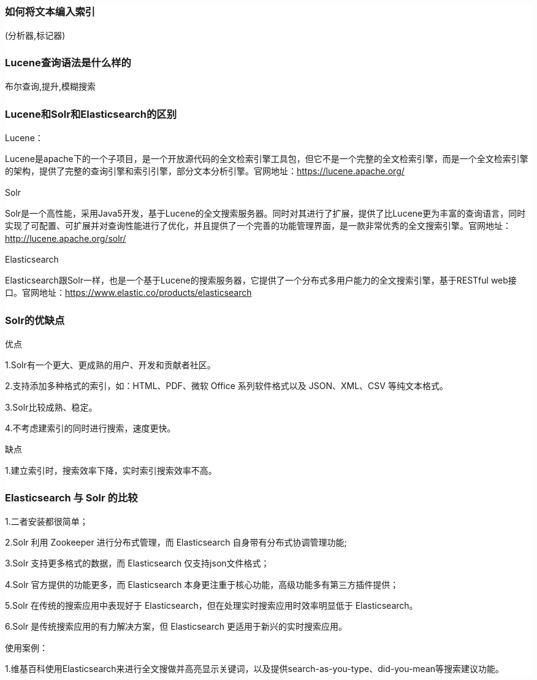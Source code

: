 ### 如何将文本编入索引

 (分析器,标记器)

### Lucene查询语法是什么样的

布尔查询,提升,模糊搜索



### Lucene和Solr和Elasticsearch的区别

Lucene：

Lucene是apache下的一个子项目，是一个开放源代码的全文检索引擎工具包，但它不是一个完整的全文检索引擎，而是一个全文检索引擎的架构，提供了完整的查询引擎和索引引擎，部分文本分析引擎。官网地址：https://lucene.apache.org/

Solr

Solr是一个高性能，采用Java5开发，基于Lucene的全文搜索服务器。同时对其进行了扩展，提供了比Lucene更为丰富的查询语言，同时实现了可配置、可扩展并对查询性能进行了优化，并且提供了一个完善的功能管理界面，是一款非常优秀的全文搜索引擎。官网地址：http://lucene.apache.org/solr/

Elasticsearch

Elasticsearch跟Solr一样，也是一个基于Lucene的搜索服务器，它提供了一个分布式多用户能力的全文搜索引擎，基于RESTful web接口。官网地址：https://www.elastic.co/products/elasticsearch

### Solr的优缺点

优点

1.Solr有一个更大、更成熟的用户、开发和贡献者社区。

2.支持添加多种格式的索引，如：HTML、PDF、微软 Office 系列软件格式以及 JSON、XML、CSV 等纯文本格式。

3.Solr比较成熟、稳定。

4.不考虑建索引的同时进行搜索，速度更快。

缺点

1.建立索引时，搜索效率下降，实时索引搜索效率不高。

### Elasticsearch 与 Solr 的比较

1.二者安装都很简单；

2.Solr 利用 Zookeeper 进行分布式管理，而 Elasticsearch 自身带有分布式协调管理功能;

3.Solr 支持更多格式的数据，而 Elasticsearch 仅支持json文件格式；

4.Solr 官方提供的功能更多，而 Elasticsearch 本身更注重于核心功能，高级功能多有第三方插件提供；

5.Solr 在传统的搜索应用中表现好于 Elasticsearch，但在处理实时搜索应用时效率明显低于 Elasticsearch。

6.Solr 是传统搜索应用的有力解决方案，但 Elasticsearch 更适用于新兴的实时搜索应用。

使用案例：

1.维基百科使用Elasticsearch来进行全文搜做并高亮显示关键词，以及提供search-as-you-type、did-you-mean等搜索建议功能。
